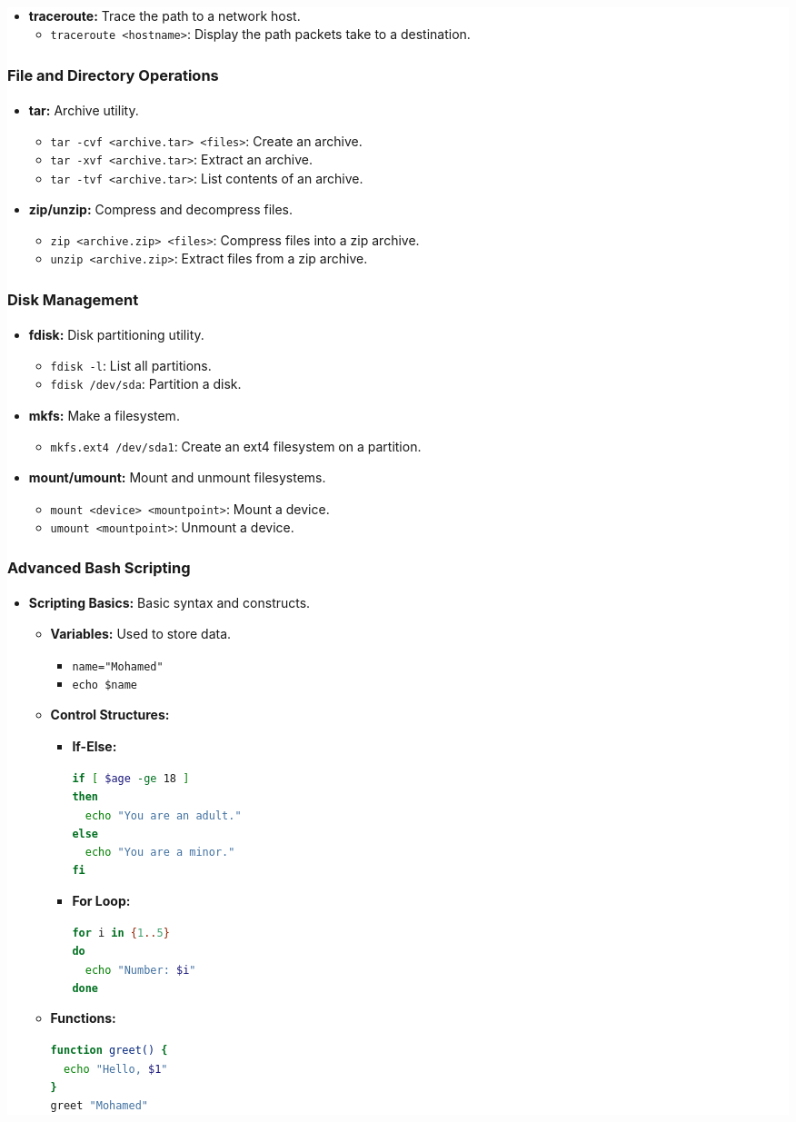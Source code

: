 - **traceroute:** Trace the path to a network host.
  - `traceroute <hostname>`: Display the path packets take to a destination.

### File and Directory Operations

- **tar:** Archive utility.
  - `tar -cvf <archive.tar> <files>`: Create an archive.
  - `tar -xvf <archive.tar>`: Extract an archive.
  - `tar -tvf <archive.tar>`: List contents of an archive.

- **zip/unzip:** Compress and decompress files.
  - `zip <archive.zip> <files>`: Compress files into a zip archive.
  - `unzip <archive.zip>`: Extract files from a zip archive.

### Disk Management

- **fdisk:** Disk partitioning utility.
  - `fdisk -l`: List all partitions.
  - `fdisk /dev/sda`: Partition a disk.

- **mkfs:** Make a filesystem.
  - `mkfs.ext4 /dev/sda1`: Create an ext4 filesystem on a partition.

- **mount/umount:** Mount and unmount filesystems.
  - `mount <device> <mountpoint>`: Mount a device.
  - `umount <mountpoint>`: Unmount a device.

### Advanced Bash Scripting

- **Scripting Basics:** Basic syntax and constructs.
  - **Variables:** Used to store data.
    - `name="Mohamed"`
    - `echo $name`

  - **Control Structures:**
    - **If-Else:**
      ```bash
      if [ $age -ge 18 ]
      then
        echo "You are an adult."
      else
        echo "You are a minor."
      fi
      ```
    - **For Loop:**
      ```bash
      for i in {1..5}
      do
        echo "Number: $i"
      done
      ```

  - **Functions:**
    ```bash
    function greet() {
      echo "Hello, $1"
    }
    greet "Mohamed"
    ```
